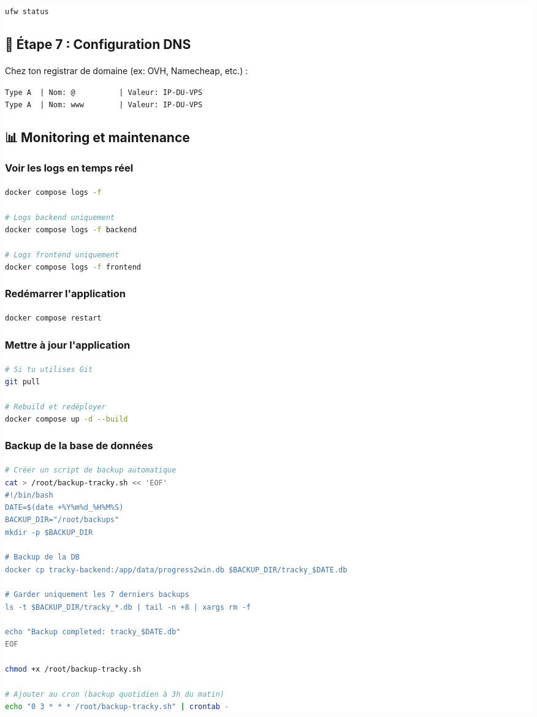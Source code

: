 ```bash
ufw status
```

## 🎯 Étape 7 : Configuration DNS

Chez ton registrar de domaine (ex: OVH, Namecheap, etc.) :

```
Type A  | Nom: @          | Valeur: IP-DU-VPS
Type A  | Nom: www        | Valeur: IP-DU-VPS
```

## 📊 Monitoring et maintenance

### Voir les logs en temps réel

```bash
docker compose logs -f

# Logs backend uniquement
docker compose logs -f backend

# Logs frontend uniquement
docker compose logs -f frontend
```

### Redémarrer l'application

```bash
docker compose restart
```

### Mettre à jour l'application

```bash
# Si tu utilises Git
git pull

# Rebuild et redéployer
docker compose up -d --build
```

### Backup de la base de données

```bash
# Créer un script de backup automatique
cat > /root/backup-tracky.sh << 'EOF'
#!/bin/bash
DATE=$(date +%Y%m%d_%H%M%S)
BACKUP_DIR="/root/backups"
mkdir -p $BACKUP_DIR

# Backup de la DB
docker cp tracky-backend:/app/data/progress2win.db $BACKUP_DIR/tracky_$DATE.db

# Garder uniquement les 7 derniers backups
ls -t $BACKUP_DIR/tracky_*.db | tail -n +8 | xargs rm -f

echo "Backup completed: tracky_$DATE.db"
EOF

chmod +x /root/backup-tracky.sh

# Ajouter au cron (backup quotidien à 3h du matin)
echo "0 3 * * * /root/backup-tracky.sh" | crontab -
```